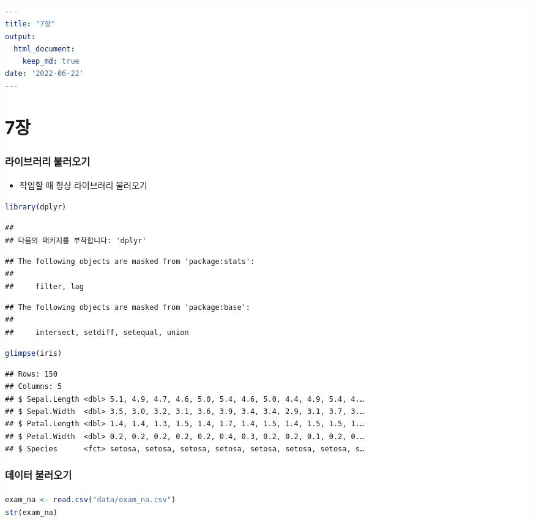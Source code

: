```yaml
---
title: "7장"
output:
  html_document:
    keep_md: true
date: '2022-06-22'
---
```




# 7장
### 라이브러리 불러오기
- 작업할 때 항상 라이브러리 불러오기

```r
library(dplyr)
```

```
## 
## 다음의 패키지를 부착합니다: 'dplyr'
```

```
## The following objects are masked from 'package:stats':
## 
##     filter, lag
```

```
## The following objects are masked from 'package:base':
## 
##     intersect, setdiff, setequal, union
```

```r
glimpse(iris)
```

```
## Rows: 150
## Columns: 5
## $ Sepal.Length <dbl> 5.1, 4.9, 4.7, 4.6, 5.0, 5.4, 4.6, 5.0, 4.4, 4.9, 5.4, 4.…
## $ Sepal.Width  <dbl> 3.5, 3.0, 3.2, 3.1, 3.6, 3.9, 3.4, 3.4, 2.9, 3.1, 3.7, 3.…
## $ Petal.Length <dbl> 1.4, 1.4, 1.3, 1.5, 1.4, 1.7, 1.4, 1.5, 1.4, 1.5, 1.5, 1.…
## $ Petal.Width  <dbl> 0.2, 0.2, 0.2, 0.2, 0.2, 0.4, 0.3, 0.2, 0.2, 0.1, 0.2, 0.…
## $ Species      <fct> setosa, setosa, setosa, setosa, setosa, setosa, setosa, s…
```

### 데이터 불러오기

```r
exam_na <- read.csv("data/exam_na.csv")
str(exam_na)
```
